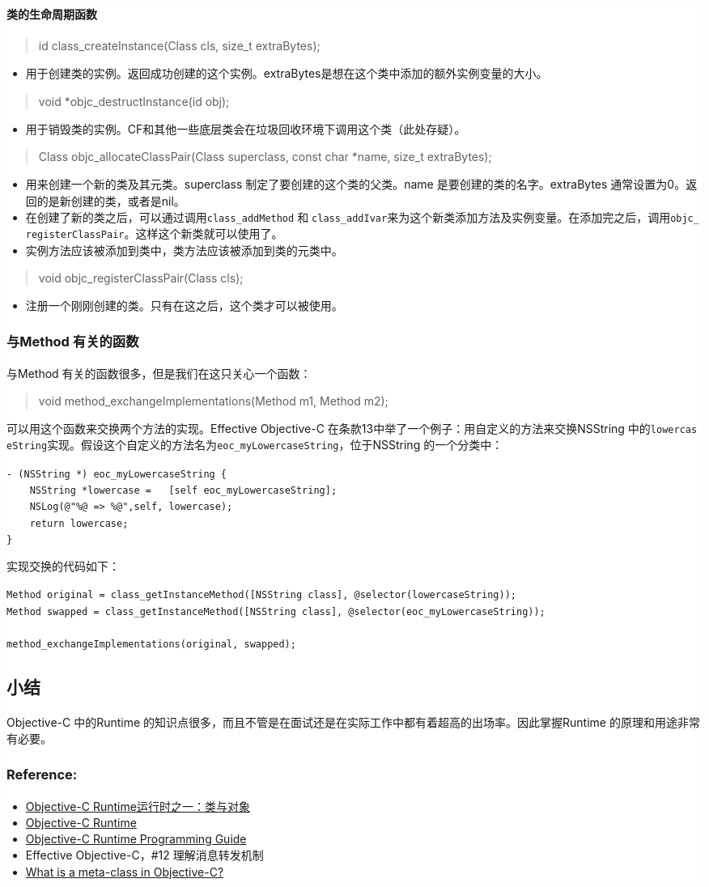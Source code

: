 #### 类的生命周期函数
> id class_createInstance(Class cls, size_t extraBytes);

* 用于创建类的实例。返回成功创建的这个实例。extraBytes是想在这个类中添加的额外实例变量的大小。

> void *objc_destructInstance(id obj);

* 用于销毁类的实例。CF和其他一些底层类会在垃圾回收环境下调用这个类（此处存疑）。

> Class objc_allocateClassPair(Class superclass, const char *name, 
                                         size_t extraBytes);

* 用来创建一个新的类及其元类。superclass 制定了要创建的这个类的父类。name 是要创建的类的名字。extraBytes 通常设置为0。返回的是新创建的类，或者是nil。
* 在创建了新的类之后，可以通过调用`class_addMethod` 和 `class_addIvar`来为这个新类添加方法及实例变量。在添加完之后，调用`objc_registerClassPair`。这样这个新类就可以使用了。
* 实例方法应该被添加到类中，类方法应该被添加到类的元类中。

> void objc_registerClassPair(Class cls);

* 注册一个刚刚创建的类。只有在这之后，这个类才可以被使用。

### 与Method 有关的函数
与Method 有关的函数很多，但是我们在这只关心一个函数：

> void method_exchangeImplementations(Method m1, Method m2);

可以用这个函数来交换两个方法的实现。Effective Objective-C 在条款13中举了一个例子：用自定义的方法来交换NSString 中的`lowercaseString`实现。假设这个自定义的方法名为`eoc_myLowercaseString`，位于NSString 的一个分类中：
    
    - (NSString *) eoc_myLowercaseString {
        NSString *lowercase =   [self eoc_myLowercaseString];
        NSLog(@"%@ => %@",self, lowercase);
        return lowercase;
    }
     
实现交换的代码如下：

    Method original = class_getInstanceMethod([NSString class], @selector(lowercaseString));
    Method swapped = class_getInstanceMethod([NSString class], @selector(eoc_myLowercaseString));
    
    method_exchangeImplementations(original, swapped);
    
    


## 小结
Objective-C 中的Runtime 的知识点很多，而且不管是在面试还是在实际工作中都有着超高的出场率。因此掌握Runtime 的原理和用途非常有必要。
 
### Reference:
* [Objective-C Runtime运行时之一：类与对象](southpeak.github.io/2014/10/25/objective-c-Runtime-1/)
* [Objective-C Runtime](tech.glowing.com/cn/objective-c-Runtime/)
* [Objective-C Runtime Programming Guide](https://developer.apple.com/library/content/documentation/Cocoa/Conceptual/ObjCRuntimeGuide/Introduction/Introduction.html#//apple_ref/doc/uid/TP40008048-CH1-SW1)
* Effective Objective-C，#12 理解消息转发机制
* [What is a meta-class in Objective-C?](https://www.cocoawithlove.com/2010/01/what-is-meta-class-in-objective-c.html)



